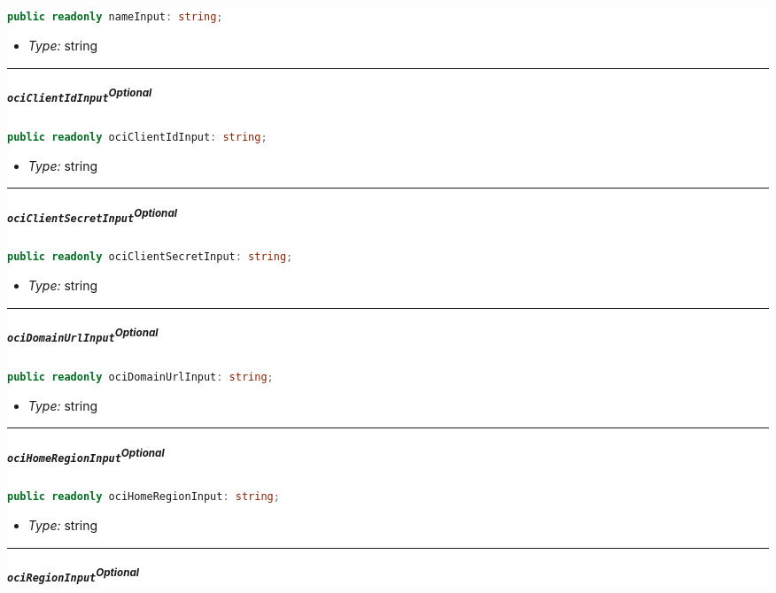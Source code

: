 ```typescript
public readonly nameInput: string;
```

- *Type:* string

---

##### `ociClientIdInput`<sup>Optional</sup> <a name="ociClientIdInput" id="@cdktf/provider-newrelic.cloudOciLinkAccount.CloudOciLinkAccount.property.ociClientIdInput"></a>

```typescript
public readonly ociClientIdInput: string;
```

- *Type:* string

---

##### `ociClientSecretInput`<sup>Optional</sup> <a name="ociClientSecretInput" id="@cdktf/provider-newrelic.cloudOciLinkAccount.CloudOciLinkAccount.property.ociClientSecretInput"></a>

```typescript
public readonly ociClientSecretInput: string;
```

- *Type:* string

---

##### `ociDomainUrlInput`<sup>Optional</sup> <a name="ociDomainUrlInput" id="@cdktf/provider-newrelic.cloudOciLinkAccount.CloudOciLinkAccount.property.ociDomainUrlInput"></a>

```typescript
public readonly ociDomainUrlInput: string;
```

- *Type:* string

---

##### `ociHomeRegionInput`<sup>Optional</sup> <a name="ociHomeRegionInput" id="@cdktf/provider-newrelic.cloudOciLinkAccount.CloudOciLinkAccount.property.ociHomeRegionInput"></a>

```typescript
public readonly ociHomeRegionInput: string;
```

- *Type:* string

---

##### `ociRegionInput`<sup>Optional</sup> <a name="ociRegionInput" id="@cdktf/provider-newrelic.cloudOciLinkAccount.CloudOciLinkAccount.property.ociRegionInput"></a>
